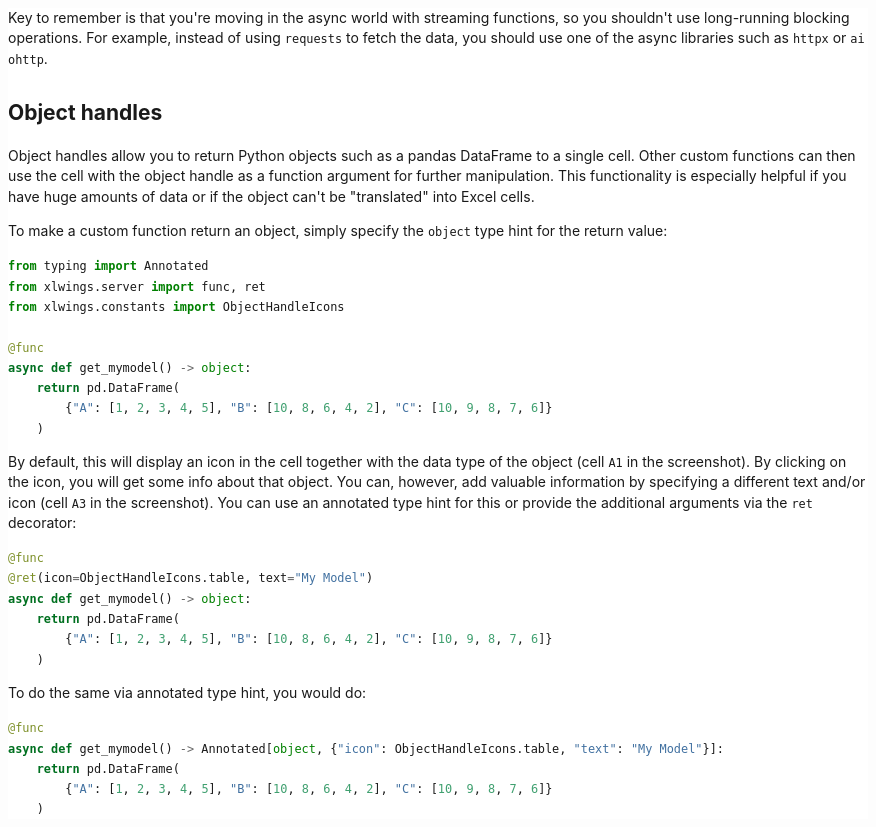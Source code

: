 Key to remember is that you're moving in the async world with streaming functions, so you shouldn't use long-running blocking operations. For example, instead of using `requests` to fetch the data, you should use one of the async libraries such as `httpx` or `aiohttp`.

## Object handles

Object handles allow you to return Python objects such as a pandas DataFrame to a single cell. Other custom functions can then use the cell with the object handle as a function argument for further manipulation. This functionality is especially helpful if you have huge amounts of data or if the object can't be "translated" into Excel cells.

```{figure} ./images/object_handles.png

```

To make a custom function return an object, simply specify the `object` type hint for the return value:

```python
from typing import Annotated
from xlwings.server import func, ret
from xlwings.constants import ObjectHandleIcons

@func
async def get_mymodel() -> object:
    return pd.DataFrame(
        {"A": [1, 2, 3, 4, 5], "B": [10, 8, 6, 4, 2], "C": [10, 9, 8, 7, 6]}
    )
```

By default, this will display an icon in the cell together with the data type of the object (cell `A1` in the screenshot). By clicking on the icon, you will get some info about that object. You can, however, add valuable information by specifying a different text and/or icon (cell `A3` in the screenshot). You can use an annotated type hint for this or provide the additional arguments via the `ret` decorator:

```python
@func
@ret(icon=ObjectHandleIcons.table, text="My Model")
async def get_mymodel() -> object:
    return pd.DataFrame(
        {"A": [1, 2, 3, 4, 5], "B": [10, 8, 6, 4, 2], "C": [10, 9, 8, 7, 6]}
    )
```

To do the same via annotated type hint, you would do:

```python
@func
async def get_mymodel() -> Annotated[object, {"icon": ObjectHandleIcons.table, "text": "My Model"}]:
    return pd.DataFrame(
        {"A": [1, 2, 3, 4, 5], "B": [10, 8, 6, 4, 2], "C": [10, 9, 8, 7, 6]}
    )
```
